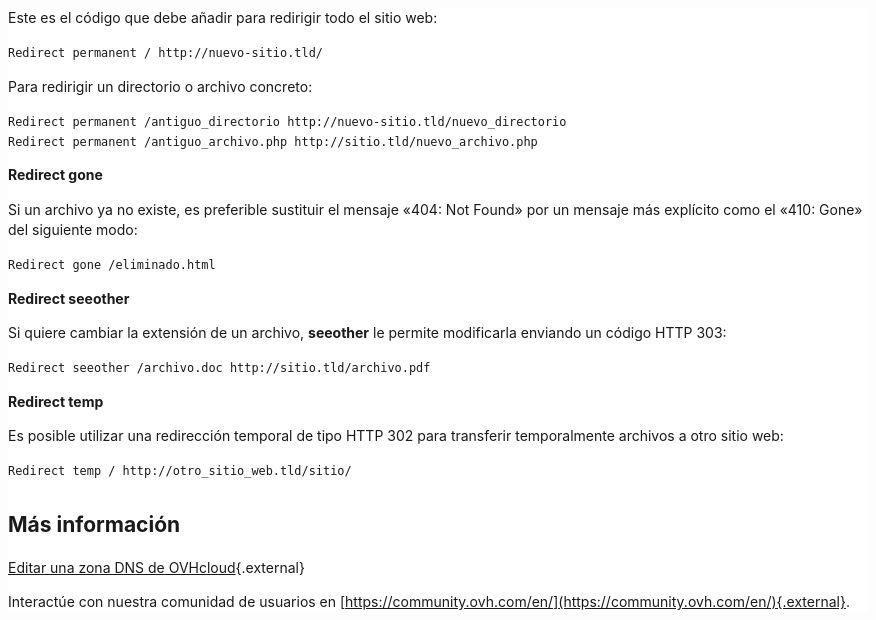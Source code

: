 Este es el código que debe añadir para redirigir todo el sitio web:

```
Redirect permanent / http://nuevo-sitio.tld/
```

Para redirigir un directorio o archivo concreto:

```
Redirect permanent /antiguo_directorio http://nuevo-sitio.tld/nuevo_directorio
Redirect permanent /antiguo_archivo.php http://sitio.tld/nuevo_archivo.php
```

**Redirect gone**

Si un archivo ya no existe, es preferible sustituir el mensaje «404: Not Found» por un mensaje más explícito como el «410: Gone» del siguiente modo:

```
Redirect gone /eliminado.html
```

**Redirect seeother**

Si quiere cambiar la extensión de un archivo, **seeother** le permite modificarla enviando un código HTTP 303:

```
Redirect seeother /archivo.doc http://sitio.tld/archivo.pdf
```

**Redirect temp**

Es posible utilizar una redirección temporal de tipo HTTP 302 para transferir temporalmente archivos a otro sitio web:

```
Redirect temp / http://otro_sitio_web.tld/sitio/
```

## Más información

[Editar una zona DNS de OVHcloud](../web_hosting_como_editar_mi_zona_dns/){.external}

Interactúe con nuestra comunidad de usuarios en [https://community.ovh.com/en/](https://community.ovh.com/en/){.external}.
